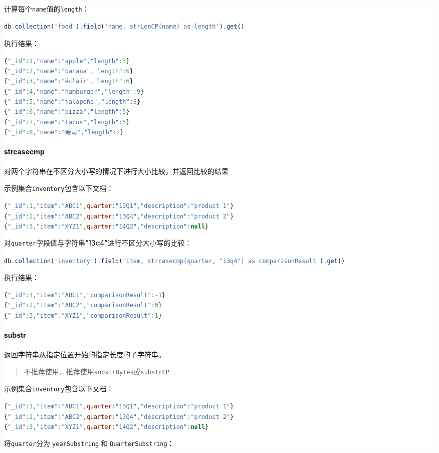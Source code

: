 计算每个`name`值的`length`：

```javascript
db.collection('food').field('name, strLenCP(name) as length').get()
```

执行结果：

```javascript
{"_id":1,"name":"apple","length":5}
{"_id":2,"name":"banana","length":6}
{"_id":3,"name":"éclair","length":6}
{"_id":4,"name":"hamburger","length":9}
{"_id":5,"name":"jalapeño","length":8}
{"_id":6,"name":"pizza","length":5}
{"_id":7,"name":"tacos","length":5}
{"_id":8,"name":"寿司","length":2}
```

#### strcasecmp
对两个字符串在不区分大小写的情况下进行大小比较，并返回比较的结果

示例集合`inventory`包含以下文档：

```javascript
{"_id":1,"item":"ABC1",quarter:"13Q1","description":"product 1"}
{"_id":2,"item":"ABC2",quarter:"13Q4","description":"product 2"}
{"_id":3,"item":"XYZ1",quarter:"14Q2","description":null}
```

对`quarter`字段值与字符串“13q4”进行不区分大小写的比较：

```javascript
db.collection('inventory').field('item, strcasecmp(quarter, "13q4") as comparisonResult').get()
```

执行结果：

```javascript
{"_id":1,"item":"ABC1","comparisonResult":-1}
{"_id":2,"item":"ABC2","comparisonResult":0}
{"_id":3,"item":"XYZ1","comparisonResult":1}
```

#### substr
返回字符串从指定位置开始的指定长度的子字符串。

> 不推荐使用，推荐使用`substrBytes`或`substrCP`

示例集合`inventory`包含以下文档：

```javascript
{"_id":1,"item":"ABC1",quarter:"13Q1","description":"product 1"}
{"_id":2,"item":"ABC2",quarter:"13Q4","description":"product 2"}
{"_id":3,"item":"XYZ1",quarter:"14Q2","description":null}
```

将`quarter`分为 `yearSubstring` 和 `QuarterSubstring`：
```javascript
